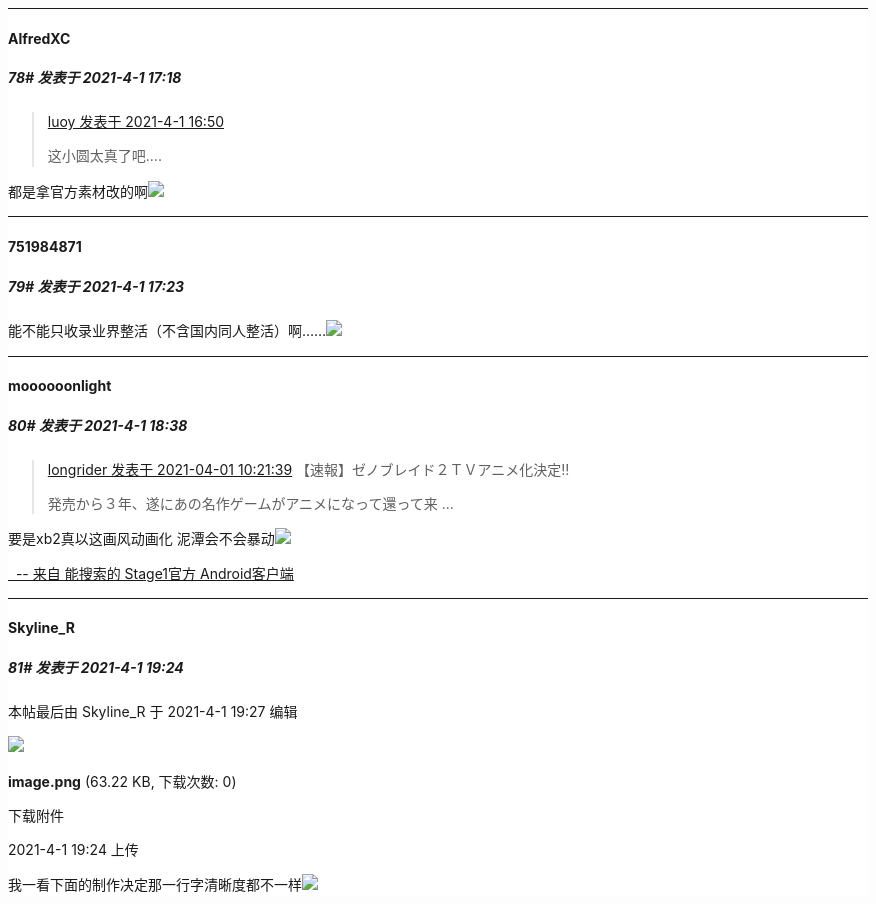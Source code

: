 
-----

####  AlfredXC  
##### 78#       发表于 2021-4-1 17:18


<blockquote><a href="httphttps://bbs.saraba1st.com/2b/forum.php?mod=redirect&amp;goto=findpost&amp;pid=50800512&amp;ptid=1996100" target="_blank">luoy 发表于 2021-4-1 16:50</a>

这小圆太真了吧....</blockquote>
都是拿官方素材改的啊<img src="https://static.saraba1st.com/image/smiley/face2017/068.png" referrerpolicy="no-referrer">


-----

####  751984871  
##### 79#       发表于 2021-4-1 17:23


能不能只收录业界整活（不含国内同人整活）啊……<img src="https://static.saraba1st.com/image/smiley/face2017/068.png" referrerpolicy="no-referrer">


-----

####  moooooonlight  
##### 80#       发表于 2021-4-1 18:38


<blockquote><a href="httphttps://bbs.saraba1st.com/2b/forum.php?mod=redirect&amp;goto=findpost&amp;pid=50797273&amp;ptid=1996100" target="_blank">longrider 发表于 2021-04-01 10:21:39</a>
【速報】ゼノブレイド２ＴＶアニメ化決定‼️


発売から３年、遂にあの名作ゲームがアニメになって還って来 ...</blockquote>要是xb2真以这画风动画化 泥潭会不会暴动<img src="https://static.saraba1st.com/image/smiley/face2017/068.png" referrerpolicy="no-referrer">

[  -- 来自 能搜索的 Stage1官方 Android客户端](https://www.coolapk.com/apk/140634)


-----

####  Skyline_R  
##### 81#       发表于 2021-4-1 19:24


 本帖最后由 Skyline_R 于 2021-4-1 19:27 编辑 


<img src="https://img.saraba1st.com/forum/202104/01/192421ugegf1lcz312x9x1.png" referrerpolicy="no-referrer">


<strong>image.png</strong> (63.22 KB, 下载次数: 0)

下载附件

2021-4-1 19:24 上传


我一看下面的制作决定那一行字清晰度都不一样<img src="https://static.saraba1st.com/image/smiley/face2017/037.png" referrerpolicy="no-referrer">
